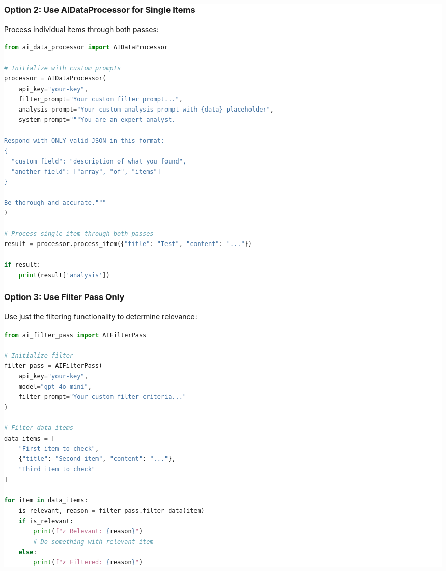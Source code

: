 ### Option 2: Use AIDataProcessor for Single Items

Process individual items through both passes:

```python
from ai_data_processor import AIDataProcessor

# Initialize with custom prompts
processor = AIDataProcessor(
    api_key="your-key",
    filter_prompt="Your custom filter prompt...",
    analysis_prompt="Your custom analysis prompt with {data} placeholder",
    system_prompt="""You are an expert analyst.

Respond with ONLY valid JSON in this format:
{
  "custom_field": "description of what you found",
  "another_field": ["array", "of", "items"]
}

Be thorough and accurate."""
)

# Process single item through both passes
result = processor.process_item({"title": "Test", "content": "..."})

if result:
    print(result['analysis'])
```

### Option 3: Use Filter Pass Only

Use just the filtering functionality to determine relevance:

```python
from ai_filter_pass import AIFilterPass

# Initialize filter
filter_pass = AIFilterPass(
    api_key="your-key",
    model="gpt-4o-mini",
    filter_prompt="Your custom filter criteria..."
)

# Filter data items
data_items = [
    "First item to check",
    {"title": "Second item", "content": "..."},
    "Third item to check"
]

for item in data_items:
    is_relevant, reason = filter_pass.filter_data(item)
    if is_relevant:
        print(f"✓ Relevant: {reason}")
        # Do something with relevant item
    else:
        print(f"✗ Filtered: {reason}")
```
